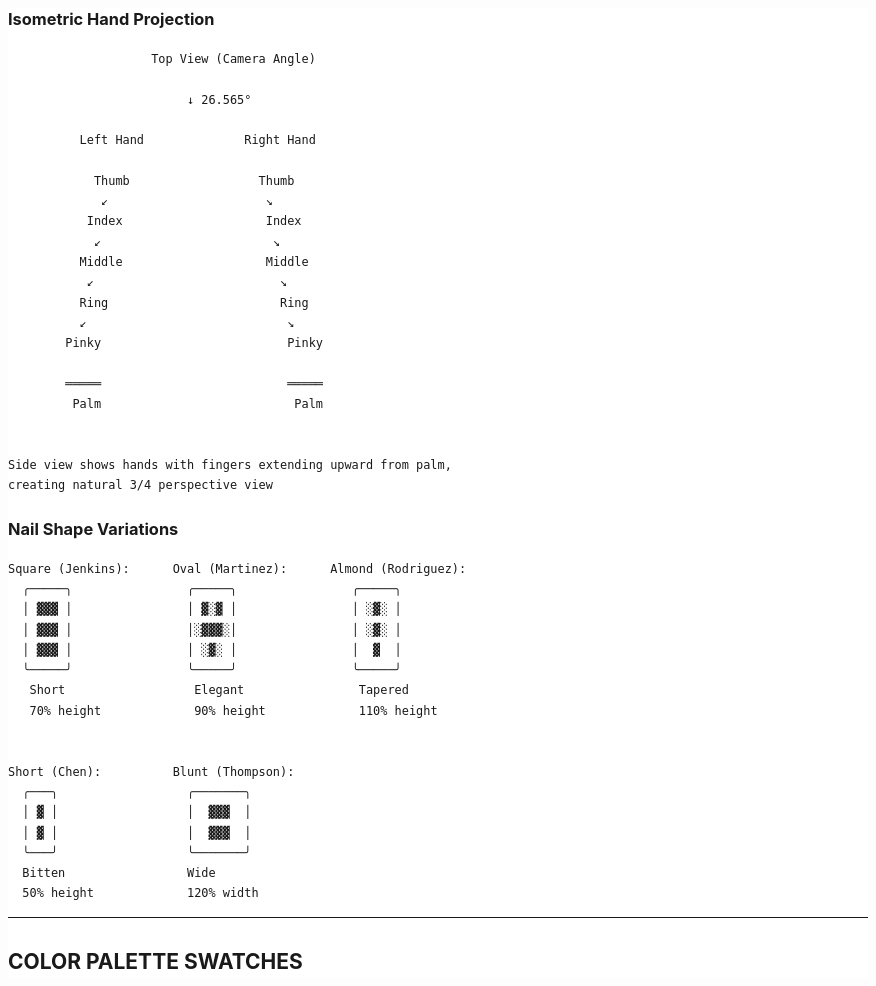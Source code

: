 ### Isometric Hand Projection

```
                    Top View (Camera Angle)

                         ↓ 26.565°

          Left Hand              Right Hand

            Thumb                  Thumb
             ↙                      ↘
           Index                    Index
            ↙                        ↘
          Middle                    Middle
           ↙                          ↘
          Ring                        Ring
          ↙                            ↘
        Pinky                          Pinky

        ═════                          ═════
         Palm                           Palm


Side view shows hands with fingers extending upward from palm,
creating natural 3/4 perspective view
```

### Nail Shape Variations

```
Square (Jenkins):      Oval (Martinez):      Almond (Rodriguez):
  ╭─────╮                ╭─────╮                ╭─────╮
  │ ▓▓▓ │                │ ▓░▓ │                │ ░▓░ │
  │ ▓▓▓ │                │░▓▓▓░│                │ ░▓░ │
  │ ▓▓▓ │                │ ░▓░ │                │  ▓  │
  ╰─────╯                ╰─────╯                ╰─────╯
   Short                  Elegant                Tapered
   70% height             90% height             110% height


Short (Chen):          Blunt (Thompson):
  ╭───╮                  ╭───────╮
  │ ▓ │                  │  ▓▓▓  │
  │ ▓ │                  │  ▓▓▓  │
  ╰───╯                  ╰───────╯
  Bitten                 Wide
  50% height             120% width
```

---

## COLOR PALETTE SWATCHES
